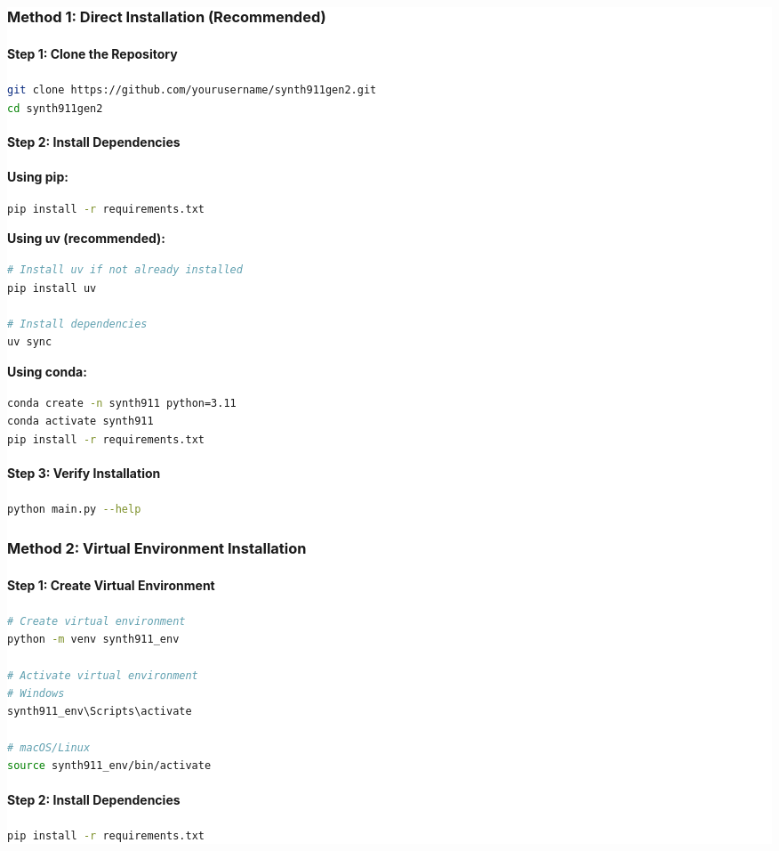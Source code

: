 ### Method 1: Direct Installation (Recommended)

#### Step 1: Clone the Repository
```bash
git clone https://github.com/yourusername/synth911gen2.git
cd synth911gen2
```

#### Step 2: Install Dependencies

**Using pip:**
```bash
pip install -r requirements.txt
```

**Using uv (recommended):**
```bash
# Install uv if not already installed
pip install uv

# Install dependencies
uv sync
```

**Using conda:**
```bash
conda create -n synth911 python=3.11
conda activate synth911
pip install -r requirements.txt
```

#### Step 3: Verify Installation
```bash
python main.py --help
```

### Method 2: Virtual Environment Installation

#### Step 1: Create Virtual Environment
```bash
# Create virtual environment
python -m venv synth911_env

# Activate virtual environment
# Windows
synth911_env\Scripts\activate

# macOS/Linux
source synth911_env/bin/activate
```

#### Step 2: Install Dependencies
```bash
pip install -r requirements.txt
```
